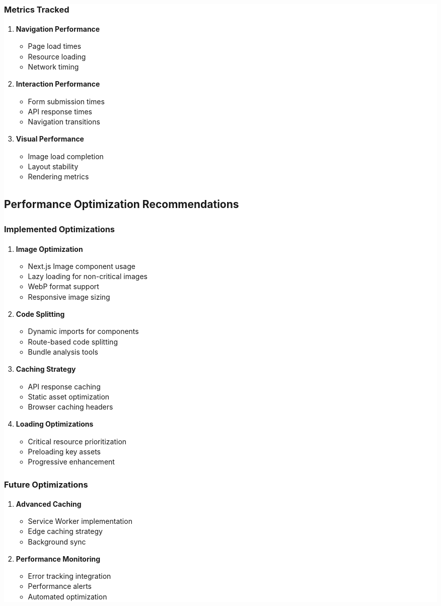 ### Metrics Tracked

1. **Navigation Performance**
   - Page load times
   - Resource loading
   - Network timing

2. **Interaction Performance**
   - Form submission times
   - API response times
   - Navigation transitions

3. **Visual Performance**
   - Image load completion
   - Layout stability
   - Rendering metrics

## Performance Optimization Recommendations

### Implemented Optimizations

1. **Image Optimization**
   - Next.js Image component usage
   - Lazy loading for non-critical images
   - WebP format support
   - Responsive image sizing

2. **Code Splitting**
   - Dynamic imports for components
   - Route-based code splitting
   - Bundle analysis tools

3. **Caching Strategy**
   - API response caching
   - Static asset optimization
   - Browser caching headers

4. **Loading Optimizations**
   - Critical resource prioritization
   - Preloading key assets
   - Progressive enhancement

### Future Optimizations

1. **Advanced Caching**
   - Service Worker implementation
   - Edge caching strategy
   - Background sync

2. **Performance Monitoring**
   - Error tracking integration
   - Performance alerts
   - Automated optimization
